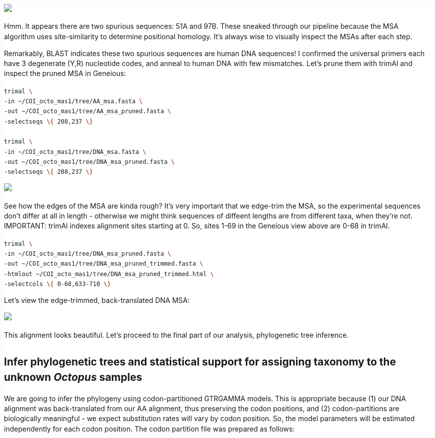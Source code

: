 ![](/Users/macrodontogobius/COI_octo_mas1/tree/DNA_msa.png)

Hmm. It appears there are two spurious sequences: 51A and 97B. These
sneaked through our pipeline because the MSA algorithm uses
site-similarity to determine positional homology. It’s always wise to
visually inspect the MSAs after each step.

Remarkably, BLAST indicates these two spurious sequences are human DNA
sequences! I confirmed the universal primers each have 3 degenerate
(Y,R) nucleotide codes, and anneal to human DNA with few mismatches.
Let’s prune them with trimAl and inspect the pruned MSA in Geneious:

``` bash
trimal \
-in ~/COI_octo_mas1/tree/AA_msa.fasta \
-out ~/COI_octo_mas1/tree/AA_msa_pruned.fasta \
-selectseqs \{ 208,237 \}

trimal \
-in ~/COI_octo_mas1/tree/DNA_msa.fasta \
-out ~/COI_octo_mas1/tree/DNA_msa_pruned.fasta \
-selectseqs \{ 208,237 \}
```

![](/Users/macrodontogobius/COI_octo_mas1/tree/DNA_msa_pruned.png)

See how the edges of the MSA are kinda rough? It’s very important that
we edge-trim the MSA, so the experimental sequences don’t differ at all
in length - otherwise we might think sequences of diffeent lengths are
from different taxa, when they’re not. IMPORTANT: trimAl indexes
alignment sites starting at 0. So, sites 1-69 in the Geneious view above
are 0-68 in trimAl.

``` bash
trimal \
-in ~/COI_octo_mas1/tree/DNA_msa_pruned.fasta \
-out ~/COI_octo_mas1/tree/DNA_msa_pruned_trimmed.fasta \
-htmlout ~/COI_octo_mas1/tree/DNA_msa_pruned_trimmed.html \
-selectcols \{ 0-68,633-710 \}
```

Let’s view the edge-trimmed, back-translated DNA MSA:

![](/Users/macrodontogobius/COI_octo_mas1/tree/DNA_msa_pruned_trimmed.png)

This alignment looks beautiful. Let’s proceed to the final part of our
analysis, phylogenetic tree inference.

## Infer phylogenetic trees and statistical support for assigning taxonomy to the unknown *Octopus* samples

We are going to infer the phylogeny using codon-partitioned GTRGAMMA
models. This is appropriate because (1) our DNA alignment was
back-translated from our AA alignment, thus preserving the codon
positions, and (2) codon-partitions are biologically meaningful - we
expect substitution rates will vary by codon position. So, the model
parameters will be estimated independently for each codon position. The
codon partition file was prepared as follows:
